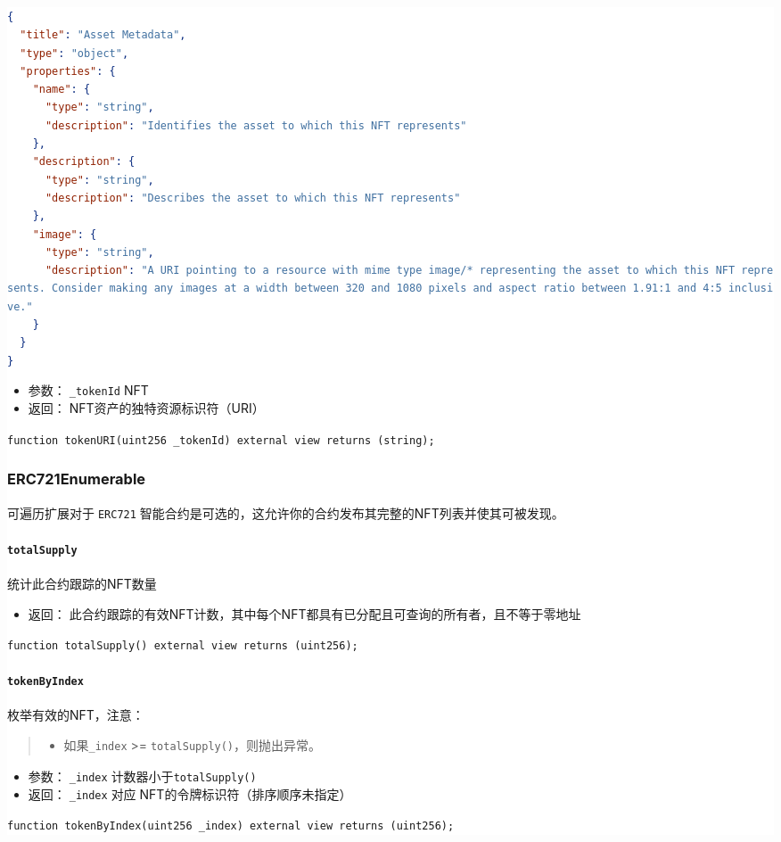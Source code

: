 ```json
{
  "title": "Asset Metadata",
  "type": "object",
  "properties": {
    "name": {
      "type": "string",
      "description": "Identifies the asset to which this NFT represents"
    },
    "description": {
      "type": "string",
      "description": "Describes the asset to which this NFT represents"
    },
    "image": {
      "type": "string",
      "description": "A URI pointing to a resource with mime type image/* representing the asset to which this NFT represents. Consider making any images at a width between 320 and 1080 pixels and aspect ratio between 1.91:1 and 4:5 inclusive."
    }
  }
}
```

- 参数： `_tokenId` NFT
- 返回： NFT资产的独特资源标识符（URI）

```solidity
function tokenURI(uint256 _tokenId) external view returns (string);
```

### ERC721Enumerable

可遍历扩展对于 `ERC721` 智能合约是可选的，这允许你的合约发布其完整的NFT列表并使其可被发现。

#### `totalSupply`

统计此合约跟踪的NFT数量

- 返回： 此合约跟踪的有效NFT计数，其中每个NFT都具有已分配且可查询的所有者，且不等于零地址

```solidity
function totalSupply() external view returns (uint256);
```

#### `tokenByIndex`

枚举有效的NFT，注意：

> - 如果`_index` >= `totalSupply()`，则抛出异常。

- 参数： `_index` 计数器小于`totalSupply()`
- 返回： `_index` 对应 NFT的令牌标识符（排序顺序未指定）

```solidity
function tokenByIndex(uint256 _index) external view returns (uint256);
```
